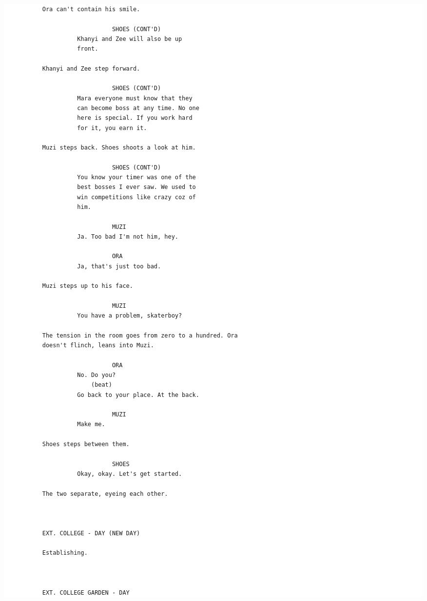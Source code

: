                Ora can't contain his smile.

                                   SHOES (CONT'D)
                         Khanyi and Zee will also be up
                         front.

               Khanyi and Zee step forward.

                                   SHOES (CONT'D)
                         Mara everyone must know that they
                         can become boss at any time. No one
                         here is special. If you work hard
                         for it, you earn it.

               Muzi steps back. Shoes shoots a look at him.

                                   SHOES (CONT'D)
                         You know your timer was one of the
                         best bosses I ever saw. We used to
                         win competitions like crazy coz of
                         him.

                                   MUZI
                         Ja. Too bad I'm not him, hey.

                                   ORA
                         Ja, that's just too bad.

               Muzi steps up to his face.

                                   MUZI
                         You have a problem, skaterboy?

               The tension in the room goes from zero to a hundred. Ora
               doesn't flinch, leans into Muzi.

                                   ORA
                         No. Do you?
                             (beat)
                         Go back to your place. At the back.

                                   MUZI
                         Make me.

               Shoes steps between them.

                                   SHOES
                         Okay, okay. Let's get started.

               The two separate, eyeing each other.



               EXT. COLLEGE - DAY (NEW DAY)

               Establishing.



               EXT. COLLEGE GARDEN - DAY
